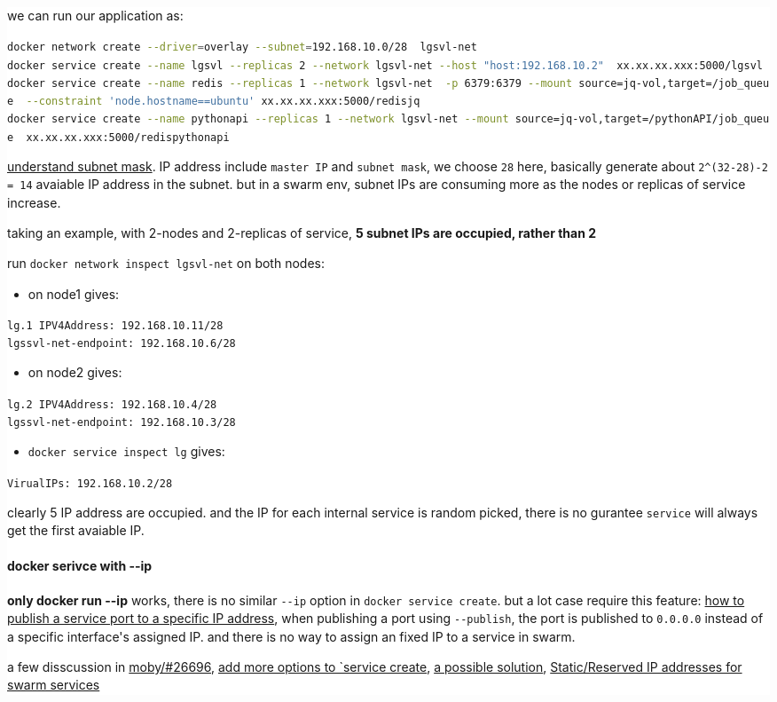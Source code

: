 we can run our application as:

```sh
docker network create --driver=overlay --subnet=192.168.10.0/28  lgsvl-net
docker service create --name lgsvl --replicas 2 --network lgsvl-net --host "host:192.168.10.2"  xx.xx.xx.xxx:5000/lgsvl
docker service create --name redis --replicas 1 --network lgsvl-net  -p 6379:6379 --mount source=jq-vol,target=/job_queue  --constraint 'node.hostname==ubuntu' xx.xx.xx.xxx:5000/redisjq
docker service create --name pythonapi --replicas 1 --network lgsvl-net --mount source=jq-vol,target=/pythonAPI/job_queue  xx.xx.xx.xxx:5000/redispythonapi
```

[understand subnet mask](https://www.cnblogs.com/milantgh/p/4075912.html). IP address include `master IP` and `subnet mask`, we choose `28` here, basically generate about `2^(32-28)-2= 14` avaiable IP address in the subnet. but in a swarm env, subnet IPs are consuming more as the nodes or replicas of service increase.

taking an example, with 2-nodes and 2-replicas of service, **5 subnet IPs are occupied, rather than 2**

run `docker network inspect lgsvl-net` on both nodes:

* on node1 gives:

```xml
lg.1 IPV4Address: 192.168.10.11/28
lgssvl-net-endpoint: 192.168.10.6/28
```

* on node2 gives:

```xml
lg.2 IPV4Address: 192.168.10.4/28
lgssvl-net-endpoint: 192.168.10.3/28
``` 

* `docker service inspect lg` gives:

```xml
VirualIPs: 192.168.10.2/28
```

clearly 5 IP address are occupied. and the IP for each internal service is random picked, there is no gurantee `service` will always get the first avaiable IP. 


#### docker serivce with --ip

**only docker run --ip** works, there is no similar `--ip` option in `docker service create`. but a lot case require this feature: [how to publish a service port to a specific IP address](https://success.docker.com/article/how-do-i-publish-a-service-port-to-a-specific-ip-address),  when publishing a port using `--publish`, the port is published to `0.0.0.0` instead of a specific interface's assigned IP. and there is no way to assign an fixed IP to a service in swarm. 

a few disscussion in [moby/#26696](https://github.com/moby/moby/issues/26696), [add more options to `service create](https://github.com/moby/moby/issues/25303), [a possible solution](https://github.com/moby/moby/issues/24170#issuecomment-300771012), [Static/Reserved IP addresses for swarm services](https://github.com/moby/moby/issues/24170)
